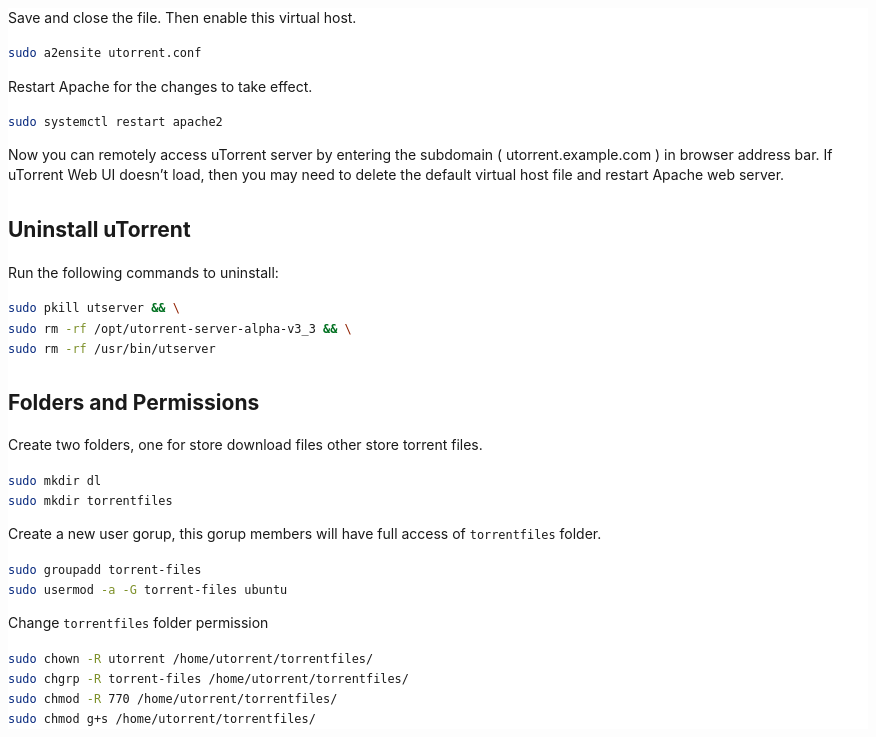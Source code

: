 

Save and close the file. Then enable this virtual host.

```bash
sudo a2ensite utorrent.conf
```



Restart Apache for the changes to take effect.

```bash
sudo systemctl restart apache2
```



Now you can remotely access uTorrent server by entering the subdomain ( utorrent.example.com ) in browser address bar. If uTorrent Web UI doesn’t load, then you may need to delete the default virtual host file and restart Apache web server.





## Uninstall uTorrent

Run the following commands to uninstall:

```bash
sudo pkill utserver && \
sudo rm -rf /opt/utorrent-server-alpha-v3_3 && \
sudo rm -rf /usr/bin/utserver
```



## Folders and Permissions

Create two folders, one for store download files other store torrent files.

```bash
sudo mkdir dl
sudo mkdir torrentfiles
```

Create a new user gorup, this gorup members will have full access of `torrentfiles` folder.

```bash
sudo groupadd torrent-files
sudo usermod -a -G torrent-files ubuntu
```

Change `torrentfiles` folder permission

```bash
sudo chown -R utorrent /home/utorrent/torrentfiles/
sudo chgrp -R torrent-files /home/utorrent/torrentfiles/
sudo chmod -R 770 /home/utorrent/torrentfiles/
sudo chmod g+s /home/utorrent/torrentfiles/
```
